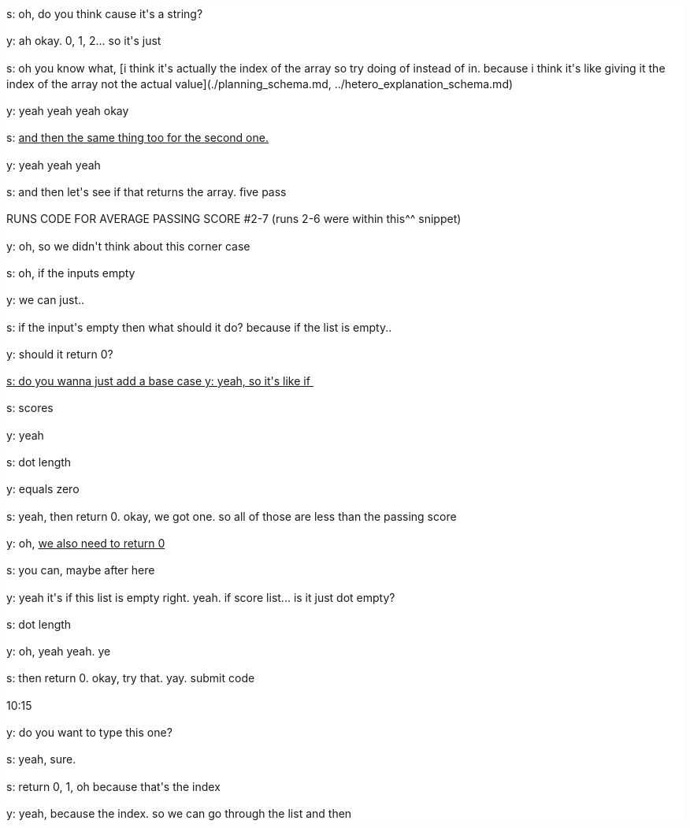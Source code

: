 s: oh, do you think cause it's a string?

y: ah okay. 0, 1, 2... so it's just

s: oh you know what, [i think it's actually the index of the array so try doing of instead of in. because i think it's like giving it the index of the array not the actual value](./planning_schema.md, ../hetero_explanation_schema.md)

y: yeah yeah yeah okay

s: [and then the same thing too for the second one.](./planning_schema.md)

y: yeah yeah yeah

s: and then let's see if that returns the array. five pass

RUNS CODE FOR AVERAGE PASSING SCORE #2-7 (runs 2-6 were within this^^ snippet)

y: oh, so we didn't think about this corner case

s: oh, if the inputs empty

y: we can just..

s: if the input's empty then what should it do? because if the list is empty..

y: should it return 0?

<a href=./planning_schema.md>
s: do you wanna just add a base case
y: yeah, so it's like if 
</a>

s: scores

y: yeah

s: dot length

y: equals zero

s: yeah, then return 0\. okay, we got one. so all of those are less than the passing score

y: oh, [we also need to return 0](./planning_schema.md)

s: you can, maybe after here

y: yeah it's if this list is empty right. yeah. if score list... is it just dot empty?

s: dot length

y: oh, yeah yeah. ye

s: then return 0\. okay, try that. yay. submit code

10:15 

y: do you want to type this one?

s: yeah, sure. 

s: return 0, 1, oh because that's the index

y: yeah, because the index. so we can go through the list and then
